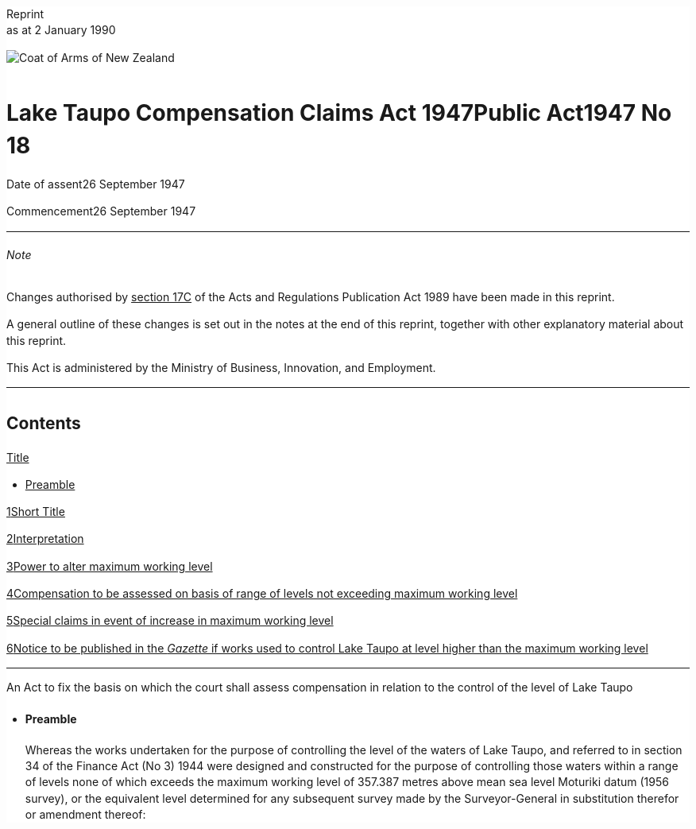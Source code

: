 Reprint  
as at 2 January 1990

![Coat of Arms of New Zealand](/images/leg-crest.jpg)

# Lake Taupo Compensation Claims Act 1947Public Act1947 No 18

Date of assent26 September 1947

Commencement26 September 1947

---

###### Note

Changes authorised by [section 17C][0] of the Acts and Regulations Publication Act 1989 have been made in this reprint.

A general outline of these changes is set out in the notes at the end of this reprint, together with other explanatory material about this reprint.

This Act is administered by the Ministry of Business, Innovation, and Employment.

---

## Contents

[Title][1]
    
*   [Preamble][2]

[1][3][][3][Short Title][3]

[2][4][][4][Interpretation][4]

[3][5][][5][Power to alter maximum working level][5]

[4][6][][6][Compensation to be assessed on basis of range of levels not exceeding maximum working level][6]

[5][7][][7][Special claims in event of increase in maximum working level][7]

[6][8][][8][Notice to be published in the _Gazette_ if works used to control Lake Taupo at level higher than the maximum working level][8]

---

An Act to fix the basis on which the court shall assess compensation in relation to the control of the level of Lake Taupo
    
*   #### Preamble
    
    Whereas the works undertaken for the purpose of controlling the level of the waters of Lake Taupo, and referred to in section 34 of the Finance Act (No 3) 1944 were designed and constructed for the purpose of controlling those waters within a range of levels none of which exceeds the maximum working level of 357.387 metres above mean sea level Moturiki datum (1956 survey), or the equivalent level determined for any subsequent survey made by the Surveyor-General in substitution therefor or amendment thereof:
    

[0]: http://www.legislation.govt.nz/act/public/1947/0018/latest/link.aspx?id=DLM195466
[1]: http://www.legislation.govt.nz/act/public/1947/0018/latest/whole.html#DLM244617
[2]: http://www.legislation.govt.nz/act/public/1947/0018/latest/whole.html#DLM244618
[3]: http://www.legislation.govt.nz/act/public/1947/0018/latest/whole.html#DLM244622
[4]: http://www.legislation.govt.nz/act/public/1947/0018/latest/whole.html#DLM244623
[5]: http://www.legislation.govt.nz/act/public/1947/0018/latest/whole.html#DLM244636
[6]: http://www.legislation.govt.nz/act/public/1947/0018/latest/whole.html#DLM244638
[7]: http://www.legislation.govt.nz/act/public/1947/0018/latest/whole.html#DLM244639
[8]: http://www.legislation.govt.nz/act/public/1947/0018/latest/whole.html#DLM244640
[9]: http://www.legislation.govt.nz/act/public/1947/0018/latest/link.aspx?id=DLM239774
[10]: http://www.legislation.govt.nz/act/public/1947/0018/latest/link.aspx?id=DLM194766
[11]: http://www.pco.parliament.govt.nz/reprints/
[12]: http://www.legislation.govt.nz/act/public/1947/0018/latest/link.aspx?id=DLM195439
[13]: http://www.pco.parliament.govt.nz/editorial-conventions/
[14]: http://www.legislation.govt.nz/act/public/1947/0018/latest/link.aspx?id=DLM195468
[15]: http://www.legislation.govt.nz/act/public/1947/0018/latest/link.aspx?id=DLM195470